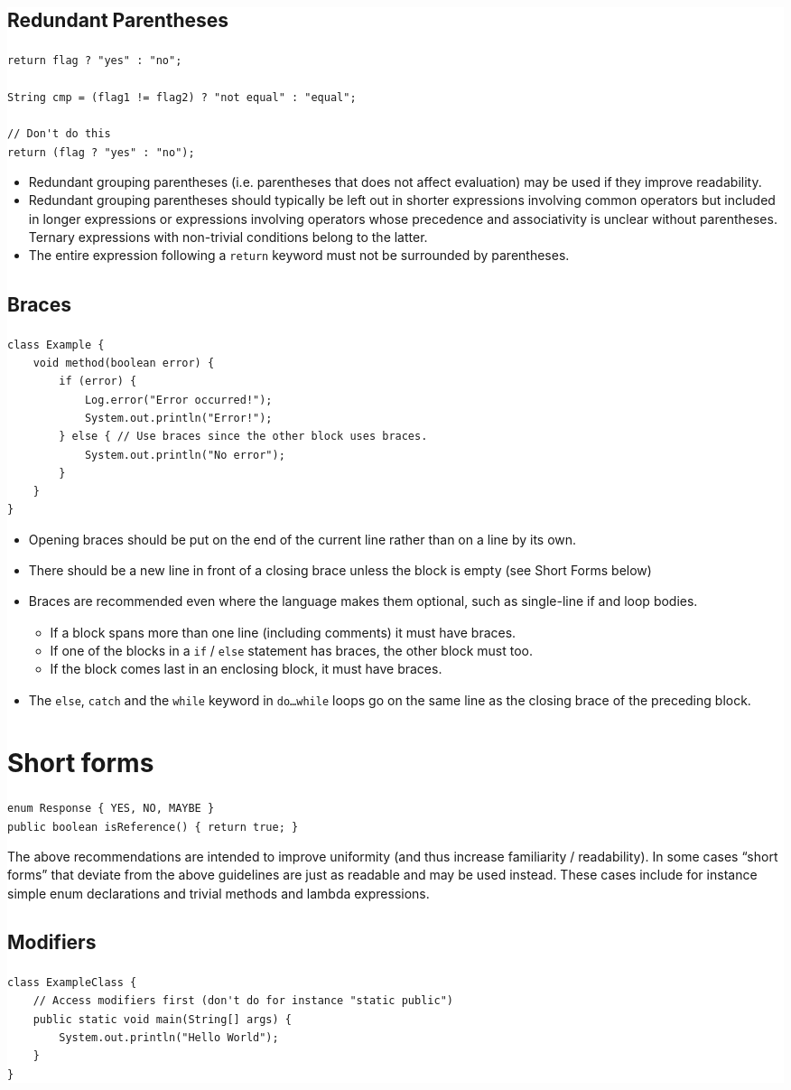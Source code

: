 ## Redundant Parentheses
    return flag ? "yes" : "no";
    
    String cmp = (flag1 != flag2) ? "not equal" : "equal";

    // Don't do this
    return (flag ? "yes" : "no");

- Redundant grouping parentheses (i.e. parentheses that does not affect evaluation) may be used if they improve readability.
- Redundant grouping parentheses should typically be left out in shorter expressions involving common operators but included in longer expressions or expressions involving operators whose precedence and associativity is unclear without parentheses. Ternary expressions with non-trivial conditions belong to the latter.
- The entire expression following a `return` keyword must not be surrounded by parentheses.


## Braces
    class Example {
        void method(boolean error) {
            if (error) {
                Log.error("Error occurred!");
                System.out.println("Error!");
            } else { // Use braces since the other block uses braces.
                System.out.println("No error");
            }
        }
    }

- Opening braces should be put on the end of the current line rather than on a line by its own.
- There should be a new line in front of a closing brace unless the block is empty (see Short Forms below)

- Braces are recommended even where the language makes them optional, such as single-line if and loop bodies.

  - If a block spans more than one line (including comments) it must have braces.
  - If one of the blocks in a `if` / `else` statement has braces, the other block must too.
  - If the block comes last in an enclosing block, it must have braces.

- The `else`, `catch` and the `while` keyword in `do…while` loops go on the same line as the closing brace of the preceding block.

Short forms
===========

    enum Response { YES, NO, MAYBE }
    public boolean isReference() { return true; }

The above recommendations are intended to improve uniformity (and thus increase familiarity / readability). In some cases “short forms” that deviate from the above guidelines are just as readable and may be used instead. These cases include for instance simple enum declarations and trivial methods and lambda expressions. 

## Modifiers
    class ExampleClass {
        // Access modifiers first (don't do for instance "static public")
        public static void main(String[] args) {
            System.out.println("Hello World");
        }
    }
